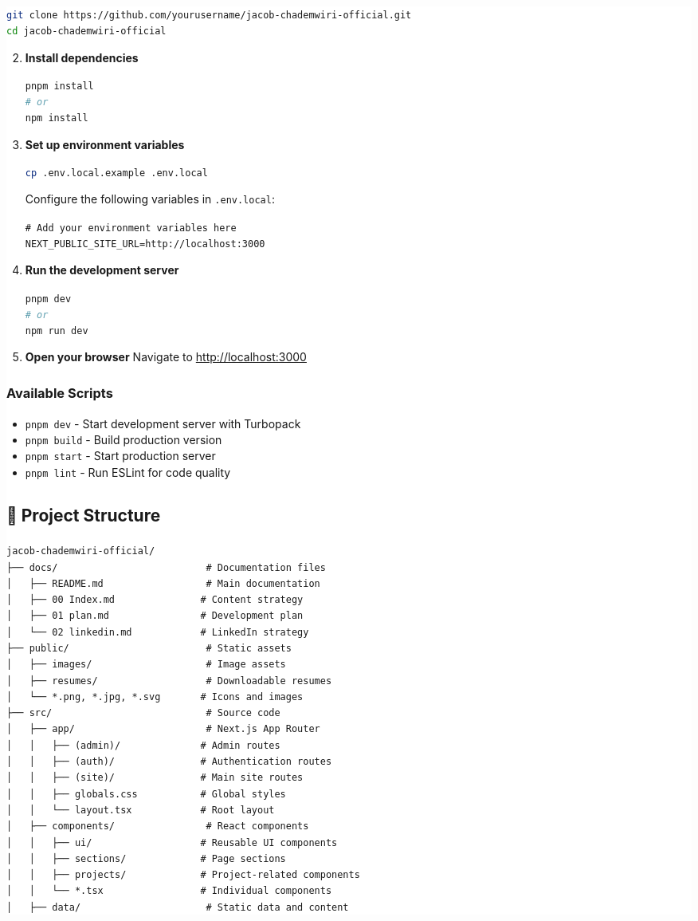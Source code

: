    ```bash
   git clone https://github.com/yourusername/jacob-chademwiri-official.git
   cd jacob-chademwiri-official
   ```

2. **Install dependencies**

   ```bash
   pnpm install
   # or
   npm install
   ```

3. **Set up environment variables**

   ```bash
   cp .env.local.example .env.local
   ```

   Configure the following variables in `.env.local`:

   ```env
   # Add your environment variables here
   NEXT_PUBLIC_SITE_URL=http://localhost:3000
   ```

4. **Run the development server**

   ```bash
   pnpm dev
   # or
   npm run dev
   ```

5. **Open your browser**
   Navigate to [http://localhost:3000](http://localhost:3000)

### Available Scripts

- `pnpm dev` - Start development server with Turbopack
- `pnpm build` - Build production version
- `pnpm start` - Start production server
- `pnpm lint` - Run ESLint for code quality

## 📁 Project Structure

```
jacob-chademwiri-official/
├── docs/                          # Documentation files
│   ├── README.md                  # Main documentation
│   ├── 00 Index.md               # Content strategy
│   ├── 01 plan.md                # Development plan
│   └── 02 linkedin.md            # LinkedIn strategy
├── public/                        # Static assets
│   ├── images/                    # Image assets
│   ├── resumes/                   # Downloadable resumes
│   └── *.png, *.jpg, *.svg       # Icons and images
├── src/                           # Source code
│   ├── app/                       # Next.js App Router
│   │   ├── (admin)/              # Admin routes
│   │   ├── (auth)/               # Authentication routes
│   │   ├── (site)/               # Main site routes
│   │   ├── globals.css           # Global styles
│   │   └── layout.tsx            # Root layout
│   ├── components/                # React components
│   │   ├── ui/                   # Reusable UI components
│   │   ├── sections/             # Page sections
│   │   ├── projects/             # Project-related components
│   │   └── *.tsx                 # Individual components
│   ├── data/                      # Static data and content
```
